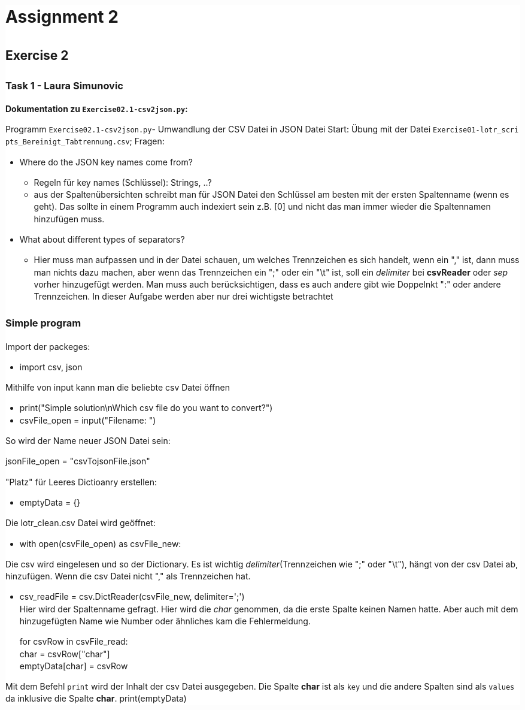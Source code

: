 Assignment 2
============

Exercise 2
----------

### Task 1 - Laura Simunovic

**Dokumentation zu `Exercise02.1-csv2json.py`:**

Programm `Exercise02.1-csv2json.py`- Umwandlung der CSV Datei in JSON Datei
Start: Übung mit der Datei `Exercise01-lotr_scripts_Bereinigt_Tabtrennung.csv`; 
Fragen:
* Where do the JSON key names come from? <br>
  - Regeln für key names (Schlüssel): Strings, ..?
  - aus der Spaltenübersichten schreibt man für JSON Datei den Schlüssel am besten mit der ersten Spaltenname (wenn es geht). Das sollte in einem Programm auch indexiert sein z.B. [0] und nicht das man immer wieder die Spaltennamen hinzufügen muss. 
  
* What about different types of separators?
  - Hier muss man aufpassen und in der Datei schauen, um welches Trennzeichen es sich handelt, wenn ein "," ist, dann muss man nichts dazu machen, aber wenn das Trennzeichen ein ";" oder ein "\t" ist, soll ein *delimiter* bei **csvReader** oder *sep* vorher hinzugefügt werden. Man muss auch berücksichtigen, dass es auch andere gibt wie Doppelnkt ":" oder andere Trennzeichen. In dieser Aufgabe werden aber nur drei wichtigste betrachtet


### Simple program <br>
Import der packeges:
- import csv, json

Mithilfe von input kann man die beliebte csv Datei öffnen
- print("Simple solution\nWhich csv file do you want to convert?") 
- csvFile_open = input("Filename: ") 

So wird der Name neuer JSON Datei sein: 

jsonFile_open = "csvTojsonFile.json"

"Platz" für Leeres Dictioanry erstellen:
- emptyData = {}<br>

Die lotr_clean.csv Datei wird geöffnet:
- with open(csvFile_open) as csvFile_new:<br>

Die csv wird eingelesen und so der Dictionary. Es ist wichtig *delimiter*(Trennzeichen wie ";" oder "\t"), hängt von der csv Datei ab, hinzufügen. Wenn die csv Datei nicht "," als Trennzeichen hat.
- csv_readFile = csv.DictReader(csvFile_new, delimiter=';')<br>
Hier wird der Spaltenname gefragt. Hier wird die *char* genommen, da die erste Spalte keinen Namen hatte. Aber auch mit dem hinzugefügten Name wie Number oder ähnliches kam die Fehlermeldung.

    for csvRow in csvFile_read:<br>
        char = csvRow["char"]<br>
        emptyData[char] = csvRow<br>

Mit dem Befehl `print` wird der Inhalt der csv Datei ausgegeben. Die Spalte **char** ist als `key` und die andere Spalten sind als `values` da inklusive die Spalte **char**. 
print(emptyData)
